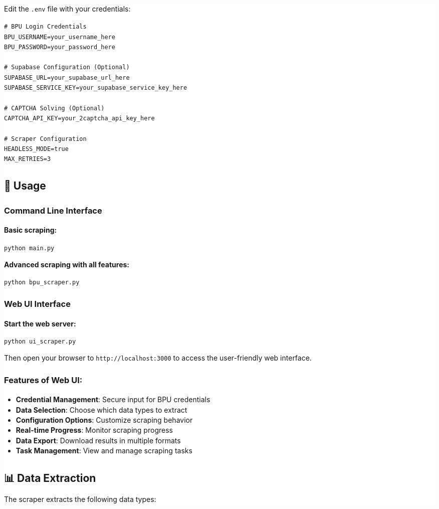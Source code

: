 Edit the `.env` file with your credentials:

```env
# BPU Login Credentials
BPU_USERNAME=your_username_here
BPU_PASSWORD=your_password_here

# Supabase Configuration (Optional)
SUPABASE_URL=your_supabase_url_here
SUPABASE_SERVICE_KEY=your_supabase_service_key_here

# CAPTCHA Solving (Optional)
CAPTCHA_API_KEY=your_2captcha_api_key_here

# Scraper Configuration
HEADLESS_MODE=true
MAX_RETRIES=3
```

## 🎯 Usage

### Command Line Interface

**Basic scraping:**
```bash
python main.py
```

**Advanced scraping with all features:**
```bash
python bpu_scraper.py
```

### Web UI Interface

**Start the web server:**
```bash
python ui_scraper.py
```

Then open your browser to `http://localhost:3000` to access the user-friendly web interface.

### Features of Web UI:
- **Credential Management**: Secure input for BPU credentials
- **Data Selection**: Choose which data types to extract
- **Configuration Options**: Customize scraping behavior
- **Real-time Progress**: Monitor scraping progress
- **Data Export**: Download results in multiple formats
- **Task Management**: View and manage scraping tasks

## 📊 Data Extraction

The scraper extracts the following data types:
